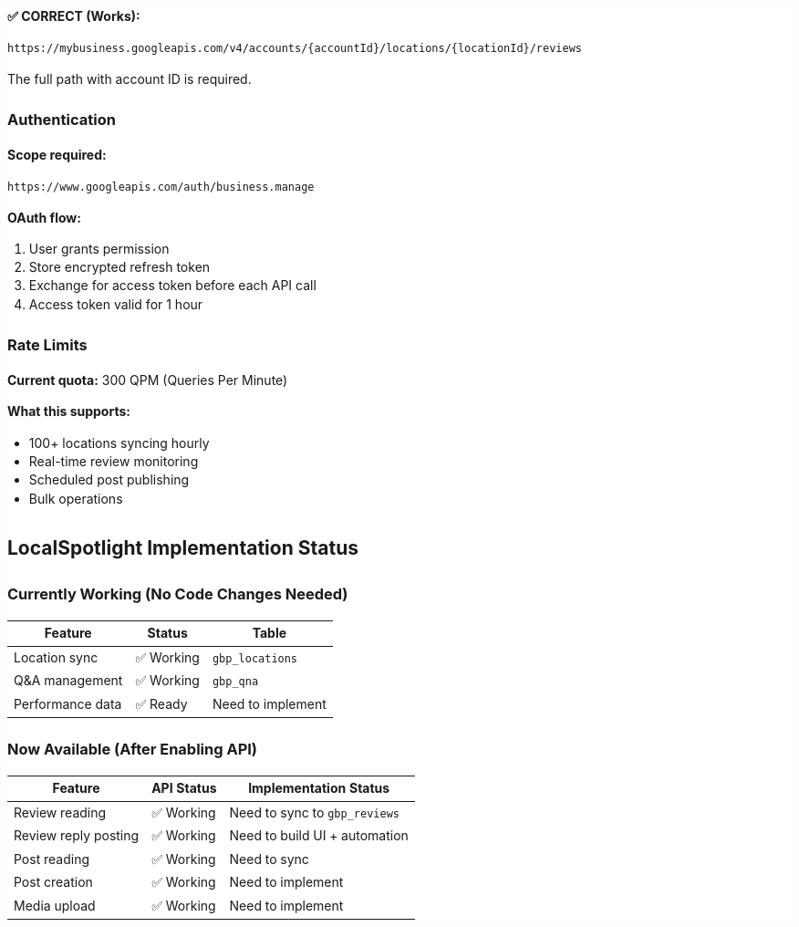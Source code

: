 **✅ CORRECT (Works):**
```
https://mybusiness.googleapis.com/v4/accounts/{accountId}/locations/{locationId}/reviews
```

The full path with account ID is required.

### Authentication

**Scope required:**
```
https://www.googleapis.com/auth/business.manage
```

**OAuth flow:**
1. User grants permission
2. Store encrypted refresh token
3. Exchange for access token before each API call
4. Access token valid for 1 hour

### Rate Limits

**Current quota:** 300 QPM (Queries Per Minute)

**What this supports:**
- 100+ locations syncing hourly
- Real-time review monitoring
- Scheduled post publishing
- Bulk operations

## LocalSpotlight Implementation Status

### Currently Working (No Code Changes Needed)

| Feature | Status | Table |
|---------|--------|-------|
| Location sync | ✅ Working | `gbp_locations` |
| Q&A management | ✅ Working | `gbp_qna` |
| Performance data | ✅ Ready | Need to implement |

### Now Available (After Enabling API)

| Feature | API Status | Implementation Status |
|---------|-----------|----------------------|
| Review reading | ✅ Working | Need to sync to `gbp_reviews` |
| Review reply posting | ✅ Working | Need to build UI + automation |
| Post reading | ✅ Working | Need to sync |
| Post creation | ✅ Working | Need to implement |
| Media upload | ✅ Working | Need to implement |
